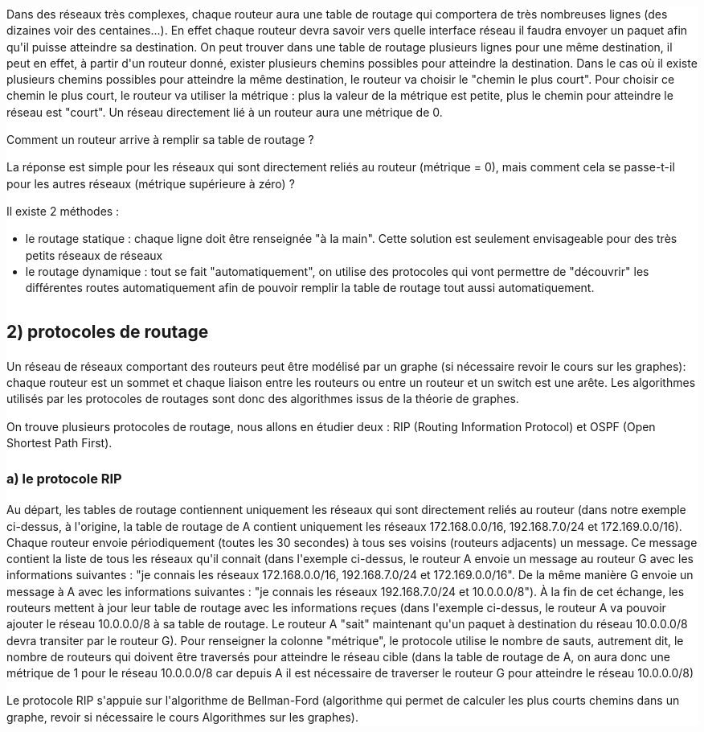 Dans des réseaux très complexes, chaque routeur aura une table de routage qui comportera de très nombreuses lignes (des dizaines voir des centaines...). En effet chaque routeur devra savoir vers quelle interface réseau il faudra envoyer un paquet afin qu'il puisse atteindre sa destination. On peut trouver dans une table de routage plusieurs lignes pour une même destination, il peut en effet, à partir d'un routeur donné, exister plusieurs chemins possibles pour atteindre la destination. Dans le cas où il existe plusieurs chemins possibles pour atteindre la même destination, le routeur va choisir le "chemin le plus court". Pour choisir ce chemin le plus court, le routeur va utiliser la métrique : plus la valeur de la métrique est petite, plus le chemin pour atteindre le réseau est "court". Un réseau directement lié à un routeur aura une métrique de 0.

Comment un routeur arrive à remplir sa table de routage ?

La réponse est simple pour les réseaux qui sont directement reliés au routeur (métrique = 0), mais comment cela se passe-t-il pour les autres réseaux (métrique supérieure à zéro) ?

Il existe 2 méthodes :

- le routage statique : chaque ligne doit être renseignée "à la main". Cette solution est seulement envisageable pour des très petits réseaux de réseaux
- le routage dynamique : tout se fait "automatiquement", on utilise des protocoles qui vont permettre de "découvrir" les différentes routes automatiquement afin de pouvoir remplir la table de routage tout aussi automatiquement.

## 2) protocoles de routage

Un réseau de réseaux comportant des routeurs peut être modélisé par un graphe (si nécessaire revoir le cours sur les graphes): chaque routeur est un sommet et chaque liaison entre les routeurs ou entre un routeur et un switch est une arête. Les algorithmes utilisés par les protocoles de routages sont donc des algorithmes issus de la théorie de graphes.

On trouve plusieurs protocoles de routage, nous allons en étudier deux : RIP (Routing Information Protocol) et OSPF (Open Shortest Path First).

### a) le protocole RIP

Au départ, les tables de routage contiennent uniquement les réseaux qui sont directement reliés au routeur (dans notre exemple ci-dessus, à l'origine, la table de routage de A contient uniquement les réseaux 172.168.0.0/16, 192.168.7.0/24 et 172.169.0.0/16). Chaque routeur envoie périodiquement (toutes les 30 secondes) à tous ses voisins (routeurs adjacents) un message. Ce message contient la liste de tous les réseaux qu'il connait (dans l'exemple ci-dessus, le routeur A envoie un message au routeur G avec les informations suivantes : "je connais les réseaux 172.168.0.0/16, 192.168.7.0/24 et 172.169.0.0/16". De la même manière G envoie un message à A avec les informations suivantes : "je connais les réseaux 192.168.7.0/24 et 10.0.0.0/8"). À la fin de cet échange, les routeurs mettent à jour leur table de routage avec les informations reçues (dans l'exemple ci-dessus, le routeur A va pouvoir ajouter le réseau 10.0.0.0/8 à sa table de routage. Le routeur A "sait" maintenant qu'un paquet à destination du réseau 10.0.0.0/8 devra transiter par le routeur G). Pour renseigner la colonne "métrique", le protocole utilise le nombre de sauts, autrement dit, le nombre de routeurs qui doivent être traversés pour atteindre le réseau cible (dans la table de routage de A, on aura donc une métrique de 1 pour le réseau 10.0.0.0/8 car depuis A il est nécessaire de traverser le routeur G pour atteindre le réseau 10.0.0.0/8)

Le protocole RIP s'appuie sur l'algorithme de Bellman-Ford (algorithme qui permet de calculer les plus courts chemins dans un graphe, revoir si nécessaire le cours Algorithmes sur les graphes).
